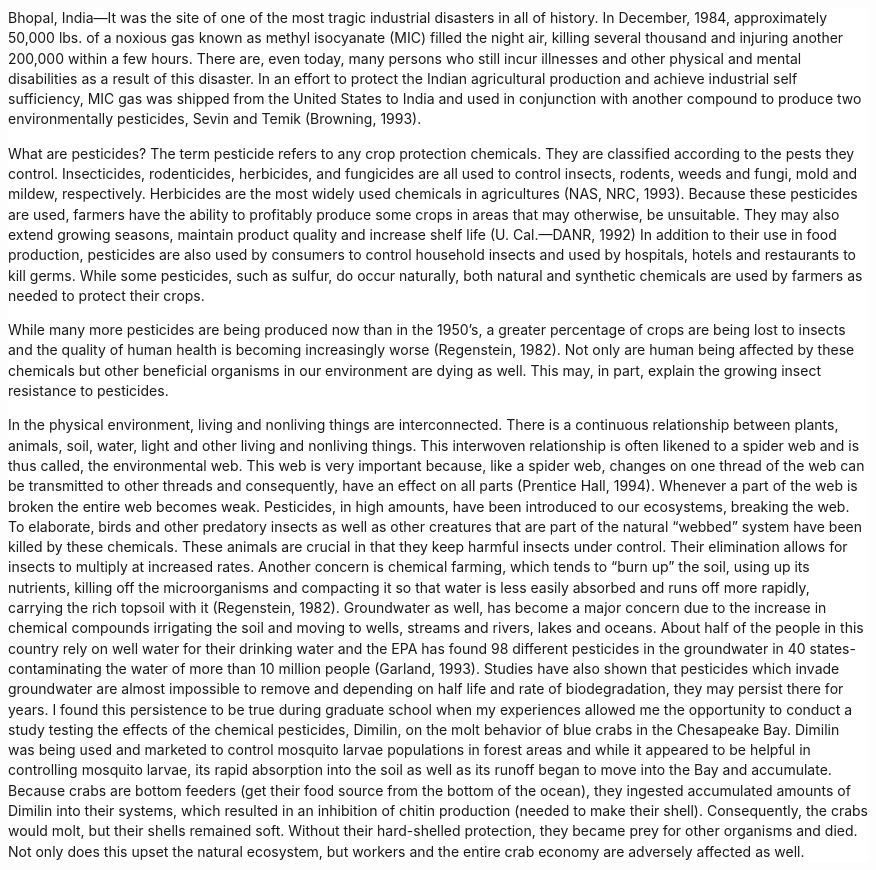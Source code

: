  Bhopal, India—It was the site of one of the most tragic industrial disasters in all of history. In December, 1984, approximately 50,000 lbs. of a noxious gas known as methyl isocyanate (MIC) filled the night air, killing several thousand and injuring another 200,000 within a few hours. There are, even today, many persons who still incur illnesses and other physical and mental disabilities as a result of this disaster. In an effort to protect the Indian agricultural production and achieve industrial self sufficiency, MIC gas was shipped from the United States to India and used in conjunction with another compound to produce two environmentally pesticides, Sevin and Temik (Browning, 1993).
 <p>
  What are pesticides? The term pesticide refers to any crop protection chemicals. They are classified according to the pests they control. Insecticides, rodenticides, herbicides, and fungicides are all used to control insects, rodents, weeds and fungi, mold and mildew, respectively. Herbicides are the most widely used chemicals in agricultures (NAS, NRC, 1993). Because these pesticides are used, farmers have the ability to profitably produce some crops in areas that may otherwise, be unsuitable. They may also extend growing seasons, maintain product quality and increase shelf life (U. Cal.—DANR, 1992) In addition to their use in food production, pesticides are also used by consumers to control household insects and used by hospitals, hotels and restaurants to kill germs. While some pesticides, such as sulfur, do occur naturally, both natural and synthetic chemicals are used by farmers as needed to protect their crops.
 </p>
 <p>
  While many more pesticides are being produced now than in the 1950’s, a greater percentage of crops are being lost to insects and the quality of human health is becoming increasingly worse (Regenstein, 1982). Not only are human being affected by these chemicals but other beneficial organisms in our environment are dying as well. This may, in part, explain the growing insect resistance to pesticides.
 </p>
 <p>
  In the physical environment, living and nonliving things are interconnected. There is a continuous relationship between plants, animals, soil, water, light and other living and nonliving things. This interwoven relationship is often likened to a spider web and is thus called, the environmental web. This web is very important because, like a spider web, changes on one thread of the web can be transmitted to other threads and consequently, have an effect on all parts (Prentice Hall, 1994). Whenever a part of the web is broken the entire web becomes weak. Pesticides, in high amounts, have been introduced to our ecosystems, breaking the web. To elaborate, birds and other predatory insects as well as other creatures that are part of the natural “webbed” system have been killed by these chemicals. These animals are crucial in that they keep harmful insects under control. Their elimination allows for insects to multiply at increased rates. Another concern is chemical farming, which tends to “burn up” the soil, using up its nutrients, killing off the microorganisms and compacting it so that water is less easily absorbed and runs off more rapidly, carrying the rich topsoil with it (Regenstein, 1982). Groundwater as well, has become a major concern due to the increase in chemical compounds irrigating the soil and moving to wells, streams and rivers, lakes and oceans. About half of the people in this country rely on well water for their drinking water and the EPA has found 98 different pesticides in the groundwater in 40 states-contaminating the water of more than 10 million people (Garland, 1993). Studies have also shown that pesticides which invade groundwater are almost impossible to remove and depending on half life and rate of biodegradation, they may persist there for years. I found this persistence to be true during graduate school when my experiences allowed me the opportunity to conduct a study testing the effects of the chemical pesticides, Dimilin, on the molt behavior of blue crabs in the Chesapeake Bay. Dimilin was being used and marketed to control mosquito larvae populations in forest areas and while it appeared to be helpful in controlling mosquito larvae, its rapid absorption into the soil as well as its runoff began to move into the Bay and accumulate. Because crabs are bottom feeders (get their food source from the bottom of the ocean), they ingested accumulated amounts of Dimilin into their systems, which resulted in an inhibition of chitin production (needed to make their shell). Consequently, the crabs would molt, but their shells remained soft. Without their hard-shelled protection, they became prey for other organisms and died. Not only does this upset the natural ecosystem, but workers and the entire crab economy are adversely affected as well.
 </p>
 <p>